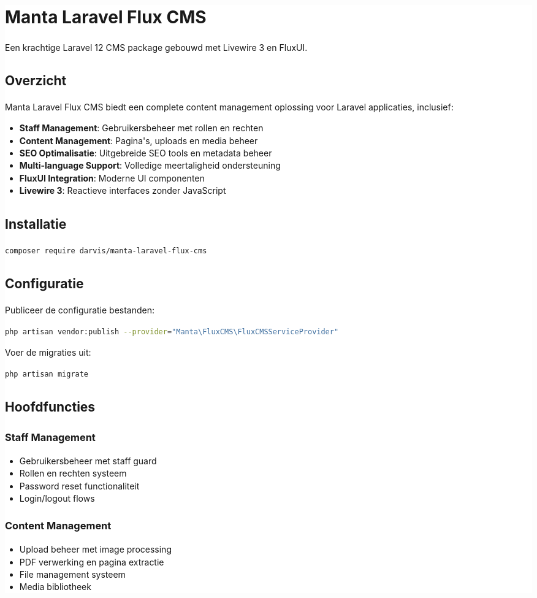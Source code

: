 # Manta Laravel Flux CMS

Een krachtige Laravel 12 CMS package gebouwd met Livewire 3 en FluxUI.

## Overzicht

Manta Laravel Flux CMS biedt een complete content management oplossing voor Laravel applicaties, inclusief:

- **Staff Management**: Gebruikersbeheer met rollen en rechten
- **Content Management**: Pagina's, uploads en media beheer
- **SEO Optimalisatie**: Uitgebreide SEO tools en metadata beheer
- **Multi-language Support**: Volledige meertaligheid ondersteuning
- **FluxUI Integration**: Moderne UI componenten
- **Livewire 3**: Reactieve interfaces zonder JavaScript

## Installatie

```bash
composer require darvis/manta-laravel-flux-cms
```

## Configuratie

Publiceer de configuratie bestanden:

```bash
php artisan vendor:publish --provider="Manta\FluxCMS\FluxCMSServiceProvider"
```

Voer de migraties uit:

```bash
php artisan migrate
```

## Hoofdfuncties

### Staff Management

- Gebruikersbeheer met staff guard
- Rollen en rechten systeem
- Password reset functionaliteit
- Login/logout flows

### Content Management

- Upload beheer met image processing
- PDF verwerking en pagina extractie
- File management systeem
- Media bibliotheek
